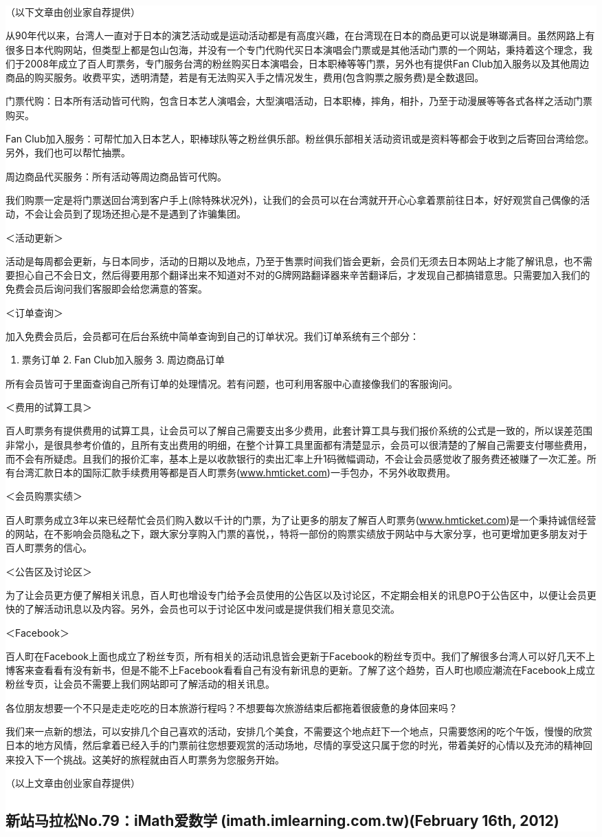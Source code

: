 （以下文章由创业家自荐提供）

从90年代以来，台湾人一直对于日本的演艺活动或是运动活动都是有高度兴趣，在台湾现在日本的商品更可以说是琳瑯满目。虽然网路上有很多日本代购网站，但类型上都是包山包海，并没有一个专门代购代买日本演唱会门票或是其他活动门票的一个网站，秉持着这个理念，我们于2008年成立了百人町票务，专门服务台湾的粉丝购买日本演唱会，日本职棒等等门票，另外也有提供Fan Club加入服务以及其他周边商品的购买服务。收费平实，透明清楚，若是有无法购买入手之情况发生，费用(包含购票之服务费)是全数退回。

门票代购：日本所有活动皆可代购，包含日本艺人演唱会，大型演唱活动，日本职棒，摔角，相扑，乃至于动漫展等等各式各样之活动门票购买。

Fan Club加入服务：可帮忙加入日本艺人，职棒球队等之粉丝俱乐部。粉丝俱乐部相关活动资讯或是资料等都会于收到之后寄回台湾给您。另外，我们也可以帮忙抽票。

周边商品代买服务：所有活动等周边商品皆可代购。

我们购票一定是将门票送回台湾到客户手上(除特殊状况外)，让我们的会员可以在台湾就开开心心拿着票前往日本，好好观赏自己偶像的活动，不会让会员到了现场还担心是不是遇到了诈骗集团。

＜活动更新＞

活动是每周都会更新，与日本同步，活动的日期以及地点，乃至于售票时间我们皆会更新，会员们无须去日本网站上才能了解讯息，也不需要担心自己不会日文，然后得要用那个翻译出来不知道对不对的G牌网路翻译器来辛苦翻译后，才发现自己都搞错意思。只需要加入我们的免费会员后询问我们客服即会给您满意的答案。

＜订单查询＞

加入免费会员后，会员都可在后台系统中简单查询到自己的订单状况。我们订单系统有三个部分：

1. 票务订单 2. Fan Club加入服务 3. 周边商品订单

所有会员皆可于里面查询自己所有订单的处理情况。若有问题，也可利用客服中心直接像我们的客服询问。



＜费用的试算工具＞

百人町票务有提供费用的试算工具，让会员可以了解自己需要支出多少费用，此套计算工具与我们报价系统的公式是一致的，所以误差范围非常小，是很具参考价值的，且所有支出费用的明细，在整个计算工具里面都有清楚显示，会员可以很清楚的了解自己需要支付哪些费用，而不会有所疑虑。且我们的报价汇率，基本上是以收款银行的卖出汇率上升1码微幅调动，不会让会员感觉收了服务费还被赚了一次汇差。所有台湾汇款日本的国际汇款手续费用等都是百人町票务(www.hmticket.com)一手包办，不另外收取费用。



＜会员购票实绩＞

百人町票务成立3年以来已经帮忙会员们购入数以千计的门票，为了让更多的朋友了解百人町票务(www.hmticket.com)是一个秉持诚信经营的网站，在不影响会员隐私之下，跟大家分享购入门票的喜悦，，特将一部份的购票实绩放于网站中与大家分享，也可更增加更多朋友对于百人町票务的信心。



＜公告区及讨论区＞

为了让会员更方便了解相关讯息，百人町也增设专门给予会员使用的公告区以及讨论区，不定期会相关的讯息PO于公告区中，以便让会员更快的了解活动讯息以及内容。另外，会员也可以于讨论区中发问或是提供我们相关意见交流。



＜Facebook＞

百人町在Facebook上面也成立了粉丝专页，所有相关的活动讯息皆会更新于Facebook的粉丝专页中。我们了解很多台湾人可以好几天不上博客来查看看有没有新书，但是不能不上Facebook看看自己有没有新讯息的更新。了解了这个趋势，百人町也顺应潮流在Facebook上成立粉丝专页，让会员不需要上我们网站即可了解活动的相关讯息。



各位朋友想要一个不只是走走吃吃的日本旅游行程吗？不想要每次旅游结束后都拖着很疲惫的身体回来吗？

我们来一点新的想法，可以安排几个自己喜欢的活动，安排几个美食，不需要这个地点赶下一个地点，只需要悠闲的吃个午饭，慢慢的欣赏日本的地方风情，然后拿着已经入手的门票前往您想要观赏的活动场地，尽情的享受这只属于您的时光，带着美好的心情以及充沛的精神回来投入下一个挑战。这美好的旅程就由百人町票务为您服务开始。

（以上文章由创业家自荐提供）

## 新站马拉松No.79：iMath爱数学 (imath.imlearning.com.tw)(February 16th,  2012)
